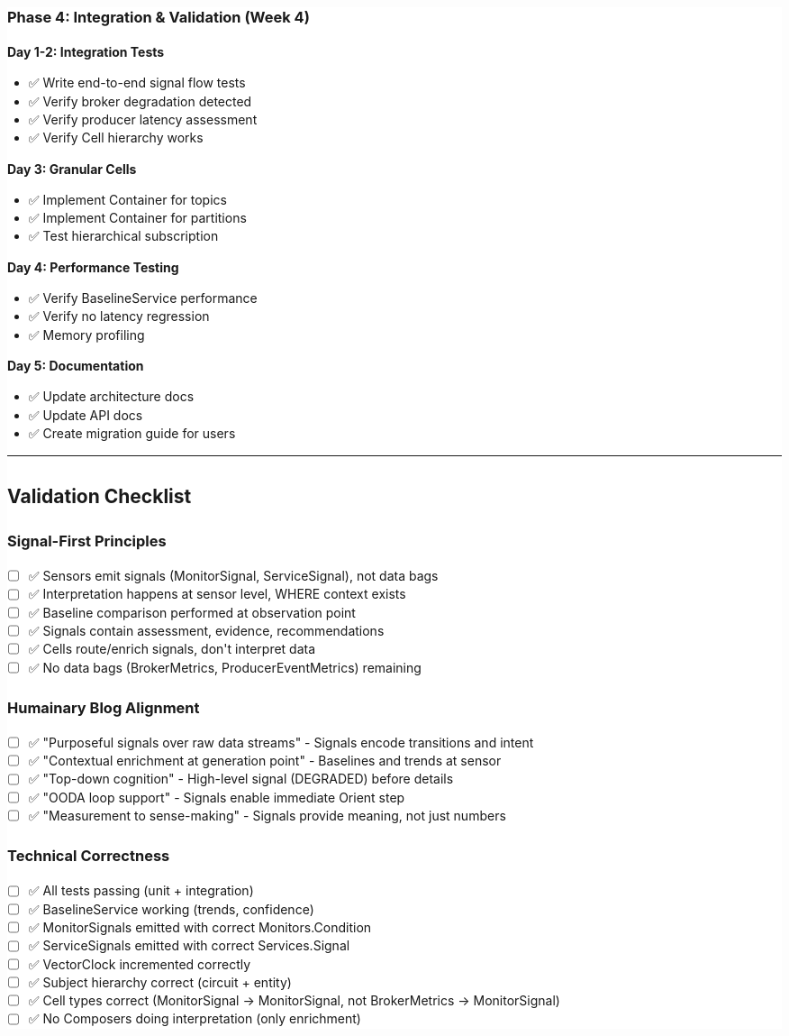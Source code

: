 ### Phase 4: Integration & Validation (Week 4)

**Day 1-2: Integration Tests**
- ✅ Write end-to-end signal flow tests
- ✅ Verify broker degradation detected
- ✅ Verify producer latency assessment
- ✅ Verify Cell hierarchy works

**Day 3: Granular Cells**
- ✅ Implement Container for topics
- ✅ Implement Container for partitions
- ✅ Test hierarchical subscription

**Day 4: Performance Testing**
- ✅ Verify BaselineService performance
- ✅ Verify no latency regression
- ✅ Memory profiling

**Day 5: Documentation**
- ✅ Update architecture docs
- ✅ Update API docs
- ✅ Create migration guide for users

---

## Validation Checklist

### Signal-First Principles

- [ ] ✅ Sensors emit signals (MonitorSignal, ServiceSignal), not data bags
- [ ] ✅ Interpretation happens at sensor level, WHERE context exists
- [ ] ✅ Baseline comparison performed at observation point
- [ ] ✅ Signals contain assessment, evidence, recommendations
- [ ] ✅ Cells route/enrich signals, don't interpret data
- [ ] ✅ No data bags (BrokerMetrics, ProducerEventMetrics) remaining

### Humainary Blog Alignment

- [ ] ✅ "Purposeful signals over raw data streams" - Signals encode transitions and intent
- [ ] ✅ "Contextual enrichment at generation point" - Baselines and trends at sensor
- [ ] ✅ "Top-down cognition" - High-level signal (DEGRADED) before details
- [ ] ✅ "OODA loop support" - Signals enable immediate Orient step
- [ ] ✅ "Measurement to sense-making" - Signals provide meaning, not just numbers

### Technical Correctness

- [ ] ✅ All tests passing (unit + integration)
- [ ] ✅ BaselineService working (trends, confidence)
- [ ] ✅ MonitorSignals emitted with correct Monitors.Condition
- [ ] ✅ ServiceSignals emitted with correct Services.Signal
- [ ] ✅ VectorClock incremented correctly
- [ ] ✅ Subject hierarchy correct (circuit + entity)
- [ ] ✅ Cell types correct (MonitorSignal → MonitorSignal, not BrokerMetrics → MonitorSignal)
- [ ] ✅ No Composers doing interpretation (only enrichment)
